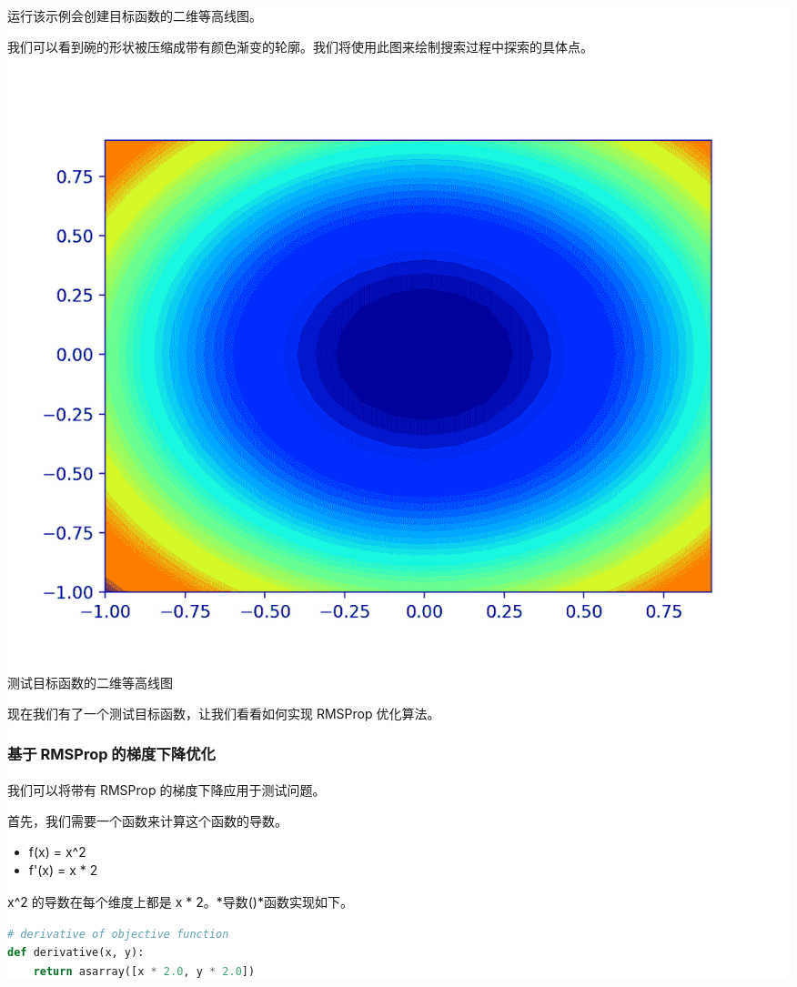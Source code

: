运行该示例会创建目标函数的二维等高线图。

我们可以看到碗的形状被压缩成带有颜色渐变的轮廓。我们将使用此图来绘制搜索过程中探索的具体点。

![Two-Dimensional Contour Plot of the Test Objective Function](img/6d45ed0d01550999d609f23fb77ce685.png)

测试目标函数的二维等高线图

现在我们有了一个测试目标函数，让我们看看如何实现 RMSProp 优化算法。

### 基于 RMSProp 的梯度下降优化

我们可以将带有 RMSProp 的梯度下降应用于测试问题。

首先，我们需要一个函数来计算这个函数的导数。

*   f(x) = x^2
*   f'(x) = x * 2

x^2 的导数在每个维度上都是 x * 2。*导数()*函数实现如下。

```py
# derivative of objective function
def derivative(x, y):
	return asarray([x * 2.0, y * 2.0])
```
